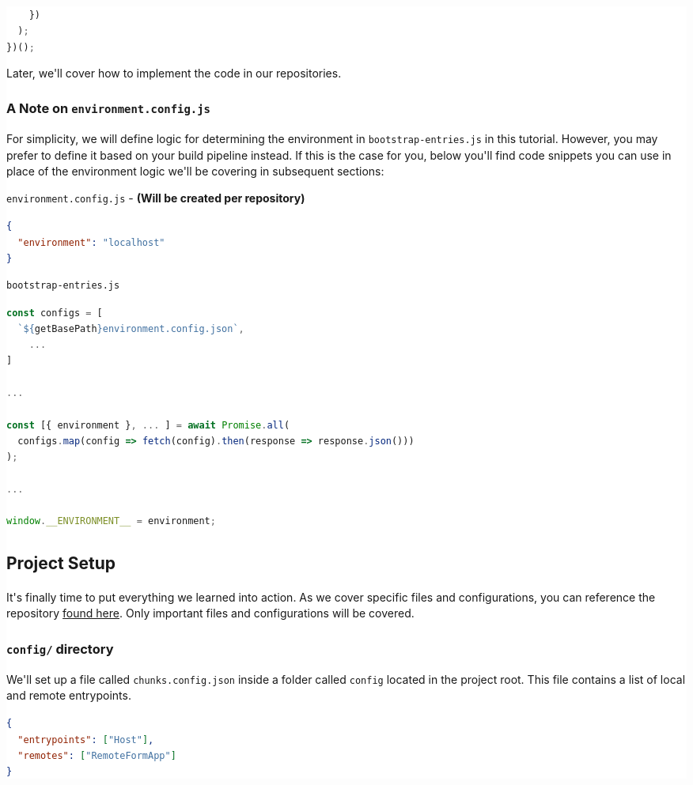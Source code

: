 ```js
    })
  );
})();
```

Later, we'll cover how to implement the code in our repositories.

### A Note on `environment.config.js`

For simplicity, we will define logic for determining the environment in `bootstrap-entries.js` in this tutorial. However, you may prefer to define it based on your build pipeline instead. If this is the case for you, below you'll find code snippets you can use in place of the environment logic we'll be covering in subsequent sections:

`environment.config.js` - **(Will be created per repository)**

```json
{
  "environment": "localhost"
}
```

`bootstrap-entries.js`

```js
const configs = [
  `${getBasePath}environment.config.json`,
	...
]

...

const [{ environment }, ... ] = await Promise.all(
  configs.map(config => fetch(config).then(response => response.json()))
);

...

window.__ENVIRONMENT__ = environment;
```

## Project Setup

It's finally time to put everything we learned into action. As we cover specific files and configurations, you can reference the repository [found here](https://github.com/waldronmatt/dynamic-host-module-federation). Only important files and configurations will be covered.

### `config/` directory

We'll set up a file called `chunks.config.json` inside a folder called `config` located in the project root. This file contains a list of local and remote entrypoints.

```json
{
  "entrypoints": ["Host"],
  "remotes": ["RemoteFormApp"]
}
```


  [mainEntry]: ['./src/bootstrap.js'],